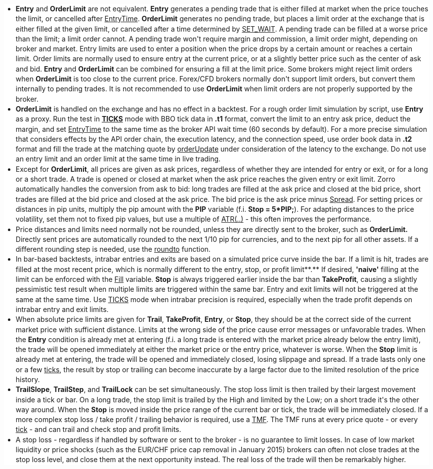 *   **Entry** and **OrderLimit** are not equivalent. **Entry** generates a pending trade that is either filled at market when the price touches the limit, or cancelled after [EntryTime](timewait.md). **OrderLimit** generates no pending trade, but places a limit order at the exchange that is either filled at the given limit, or cancelled after a time determined by [SET\_WAIT](113_brokerCommand.md). A pending trade can be filled at a worse price than the limit; a limit order cannot. A pending trade won't require margin and commission, a limit order might, depending on broker and market. Entry limits are used to enter a position when the price drops by a certain amount or reaches a certain limit. Order limits are normally used to ensure entry at the current price, or at a slightly better price such as the center of ask and bid. **Entry** and **OrderLimit** can be combined for ensuring a fill at the limit price. Some brokers might reject limit orders when **OrderLimit** is too close to the current price. Forex/CFD brokers normally don't support limit orders, but convert them internally to pending trades. It is not recommended to use **OrderLimit** when limit orders are not properly supported by the broker.
*   **OrderLimit** is handled on the exchange and has no effect in a backtest. For a rough order limit simulation by script, use **Entry** as a proxy. Run the test in **[TICKS](018_TradeMode.md)** mode with BBO tick data in **.t1** format, convert the limit to an entry ask price, deduct the margin, and set [EntryTime](timewait.md) to the same time as the broker API wait time (60 seconds by default). For a more precise simulation that considers effects by the API order chain, the execution latency, and the connection speed, use order book data in **.t2** format and fill the trade at the matching quote by [orderUpdate](133_orderCVD.md) under consideration of the latency to the exchange. Do not use an entry limit and an order limit at the same time in live trading.
*   Except for **OrderLimit**, all prices are given as ask prices, regardless of whether they are intended for entry or exit, or for a long or a short trade. A trade is opened or closed at market when the ask price reaches the given entry or exit limit. Zorro automatically handles the conversion from ask to bid: long trades are filled at the ask price and closed at the bid price, short trades are filled at the bid price and closed at the ask price. The bid price is the ask price minus [Spread](191_Spread_Commission.md). For setting prices or distances in pip units, multiply the pip amount with the **PIP** variable (f.i. **Stop = 5\*PIP;**). For adapting distances to the price volatility, set them not to fixed pip values, but use a multiple of [ATR(..)](033_W4a_Indicator_implementation.md) - this often improves the performance.
*   Price distances and limits need normally not be rounded, unless they are directly sent to the broker, such as **OrderLimit.** Directly sent prices are automatically rounded to the next 1/10 pip for currencies, and to the next pip for all other assets. If a different rounding step is needed, use the [roundto](082_round_roundto.md) function.
*   In bar-based backtests, intrabar entries and exits are based on a simulated price curve inside the bar. If a limit is hit, trades are filled at the most recent price, which is normally different to the entry, stop, or profit limit**.** If desired, **'naive'** filling at the limit can be enforced with the [Fill](198_Fill_modes.md) variable. **Stop** is always triggered earlier inside the bar than **TakeProfit**, causing a slightly pessimistic test result when multiple limits are triggered within the same bar. Entry and exit limits will not be triggered at the same at the same time. Use [TICKS](018_TradeMode.md) mode when intrabar precision is required, especially when the trade profit depends on intrabar entry and exit limits.
*   When absolute price limits are given for **Trail**, **TakeProfit**, **Entry**, or **Stop**, they should be at the correct side of the current market price with sufficient distance. Limits at the wrong side of the price cause error messages or unfavorable trades. When the **Entry** condition is already met at entering (f.i. a long trade is entered with the market price already below the entry limit), the trade will be opened immediately at either the market price or the entry price, whatever is worse. When the **Stop** limit is already met at entering, the trade will be opened and immediately closed, losing slippage and spread. If a trade lasts only one or a few [ticks](bars.htm#tick), the result by stop or trailing can become inaccurate by a large factor due to the limited resolution of the price history.
*   **TrailSlope**, **TrailStep**, and **TrailLock** can be set simultaneously. The stop loss limit is then trailed by their largest movement inside a tick or bar. On a long trade, the stop limit is trailed by the High and limited by the Low; on a short trade it's the other way around. When the **Stop** is moved inside the price range of the current bar or tick, the trade will be immediately closed. If a more complex stop loss / take profit / trailing behavior is required, use a [TMF](018_TradeMode.md). The TMF runs at every price quote - or every [tick](bars.htm#tick) - and can trail and check stop and profit limits.
*   A stop loss - regardless if handled by software or sent to the broker - is no guarantee to limit losses. In case of low market liquidity or price shocks (such as the EUR/CHF price cap removal in January 2015) brokers can often not close trades at the stop loss level, and close them at the next opportunity instead. The real loss of the trade will then be remarkably higher.